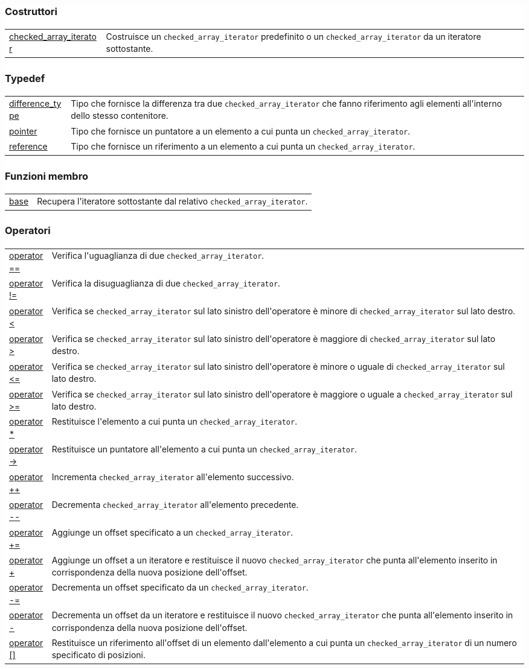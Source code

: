 ### <a name="constructors"></a>Costruttori  
  
|||  
|-|-|  
|[checked_array_iterator](#checked_array_iterator__checked_array_iterator)|Costruisce un `checked_array_iterator` predefinito o un `checked_array_iterator` da un iteratore sottostante.|  
  
### <a name="typedefs"></a>Typedef  
  
|||  
|-|-|  
|[difference_type](#checked_array_iterator__difference_type)|Tipo che fornisce la differenza tra due `checked_array_iterator` che fanno riferimento agli elementi all'interno dello stesso contenitore.|  
|[pointer](#checked_array_iterator__pointer)|Tipo che fornisce un puntatore a un elemento a cui punta un `checked_array_iterator`.|  
|[reference](#checked_array_iterator__reference)|Tipo che fornisce un riferimento a un elemento a cui punta un `checked_array_iterator`.|  
  
### <a name="member-functions"></a>Funzioni membro  
  
|||  
|-|-|  
|[base](#checked_array_iterator__base)|Recupera l'iteratore sottostante dal relativo `checked_array_iterator`.|  
  
### <a name="operators"></a>Operatori  
  
|||  
|-|-|  
|[operator==](#checked_array_iterator__operator_eq_eq)|Verifica l'uguaglianza di due `checked_array_iterator`.|  
|[operator!=](#checked_array_iterator__operator_neq)|Verifica la disuguaglianza di due `checked_array_iterator`.|  
|[operator<](#checked_array_iterator__operator_lt_)|Verifica se `checked_array_iterator` sul lato sinistro dell'operatore è minore di `checked_array_iterator` sul lato destro.|  
|[operator>](#checked_array_iterator__operator_gt_)|Verifica se `checked_array_iterator` sul lato sinistro dell'operatore è maggiore di `checked_array_iterator` sul lato destro.|  
|[operator<=](#checked_array_iterator__operator_lt__eq)|Verifica se `checked_array_iterator` sul lato sinistro dell'operatore è minore o uguale di `checked_array_iterator` sul lato destro.|  
|[operator>=](#checked_array_iterator__operator_gt__eq)|Verifica se `checked_array_iterator` sul lato sinistro dell'operatore è maggiore o uguale a `checked_array_iterator` sul lato destro.|  
|[operator*](#checked_array_iterator__operator_star)|Restituisce l'elemento a cui punta un `checked_array_iterator`.|  
|[operator->](#checked_array_iterator__operator-_gt_)|Restituisce un puntatore all'elemento a cui punta un `checked_array_iterator`.|  
|[operator++](#checked_array_iterator__operator_add_add)|Incrementa `checked_array_iterator` all'elemento successivo.|  
|[operator--](#checked_array_iterator__operator--)|Decrementa `checked_array_iterator` all'elemento precedente.|  
|[operator+=](#checked_array_iterator__operator_add_eq)|Aggiunge un offset specificato a un `checked_array_iterator`.|  
|[operator+](#checked_array_iterator__operator_add)|Aggiunge un offset a un iteratore e restituisce il nuovo `checked_array_iterator` che punta all'elemento inserito in corrispondenza della nuova posizione dell'offset.|  
|[operator-=](#checked_array_iterator__operator-_eq)|Decrementa un offset specificato da un `checked_array_iterator`.|  
|[operator-](#checked_array_iterator__operator-)|Decrementa un offset da un iteratore e restituisce il nuovo `checked_array_iterator` che punta all'elemento inserito in corrispondenza della nuova posizione dell'offset.|  
|[operator&#91;&#93;](#checked_array_iterator__operator_at)|Restituisce un riferimento all'offset di un elemento dall'elemento a cui punta un `checked_array_iterator` di un numero specificato di posizioni.|  
  